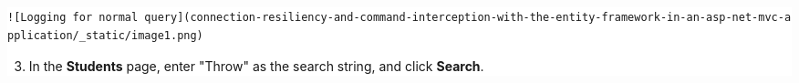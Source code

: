     ![Logging for normal query](connection-resiliency-and-command-interception-with-the-entity-framework-in-an-asp-net-mvc-application/_static/image1.png)
3. In the **Students** page, enter "Throw" as the search string, and click **Search**.
